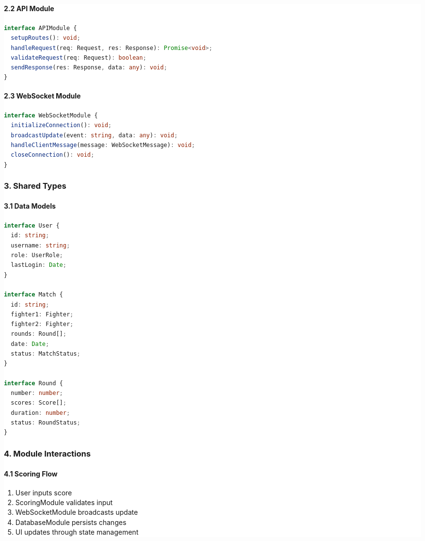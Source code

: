 #### 2.2 API Module
```typescript
interface APIModule {
  setupRoutes(): void;
  handleRequest(req: Request, res: Response): Promise<void>;
  validateRequest(req: Request): boolean;
  sendResponse(res: Response, data: any): void;
}
```

#### 2.3 WebSocket Module
```typescript
interface WebSocketModule {
  initializeConnection(): void;
  broadcastUpdate(event: string, data: any): void;
  handleClientMessage(message: WebSocketMessage): void;
  closeConnection(): void;
}
```

### 3. Shared Types

#### 3.1 Data Models
```typescript
interface User {
  id: string;
  username: string;
  role: UserRole;
  lastLogin: Date;
}

interface Match {
  id: string;
  fighter1: Fighter;
  fighter2: Fighter;
  rounds: Round[];
  date: Date;
  status: MatchStatus;
}

interface Round {
  number: number;
  scores: Score[];
  duration: number;
  status: RoundStatus;
}
```

### 4. Module Interactions

#### 4.1 Scoring Flow
1. User inputs score
2. ScoringModule validates input
3. WebSocketModule broadcasts update
4. DatabaseModule persists changes
5. UI updates through state management

